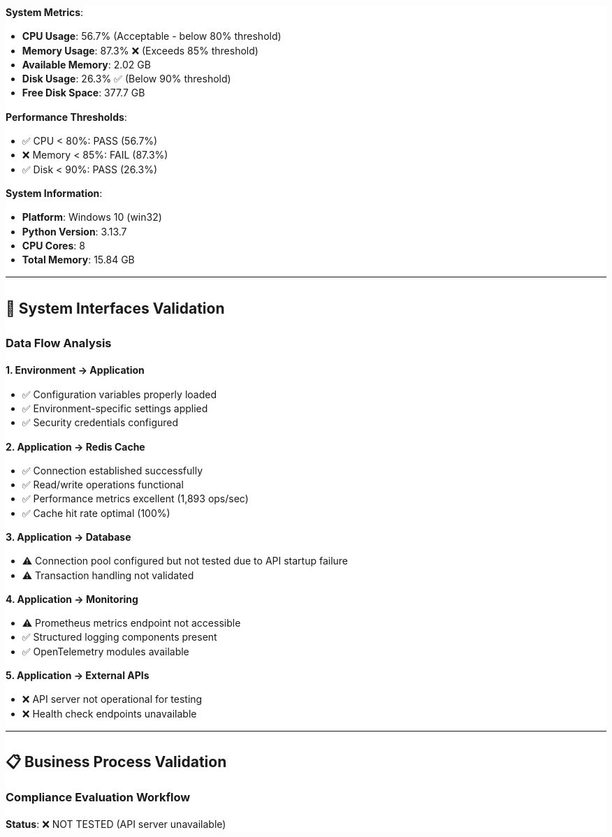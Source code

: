 **System Metrics**:
- **CPU Usage**: 56.7% (Acceptable - below 80% threshold)
- **Memory Usage**: 87.3% ❌ (Exceeds 85% threshold)
- **Available Memory**: 2.02 GB
- **Disk Usage**: 26.3% ✅ (Below 90% threshold)
- **Free Disk Space**: 377.7 GB

**Performance Thresholds**:
- ✅ CPU < 80%: PASS (56.7%)
- ❌ Memory < 85%: FAIL (87.3%)
- ✅ Disk < 90%: PASS (26.3%)

**System Information**:
- **Platform**: Windows 10 (win32)
- **Python Version**: 3.13.7
- **CPU Cores**: 8
- **Total Memory**: 15.84 GB

---

## 🔧 System Interfaces Validation

### Data Flow Analysis

**1. Environment → Application**
- ✅ Configuration variables properly loaded
- ✅ Environment-specific settings applied
- ✅ Security credentials configured

**2. Application → Redis Cache**
- ✅ Connection established successfully
- ✅ Read/write operations functional
- ✅ Performance metrics excellent (1,893 ops/sec)
- ✅ Cache hit rate optimal (100%)

**3. Application → Database**
- ⚠️ Connection pool configured but not tested due to API startup failure
- ⚠️ Transaction handling not validated

**4. Application → Monitoring**
- ⚠️ Prometheus metrics endpoint not accessible
- ✅ Structured logging components present
- ✅ OpenTelemetry modules available

**5. Application → External APIs**
- ❌ API server not operational for testing
- ❌ Health check endpoints unavailable

---

## 📋 Business Process Validation

### Compliance Evaluation Workflow
**Status**: ❌ NOT TESTED (API server unavailable)
